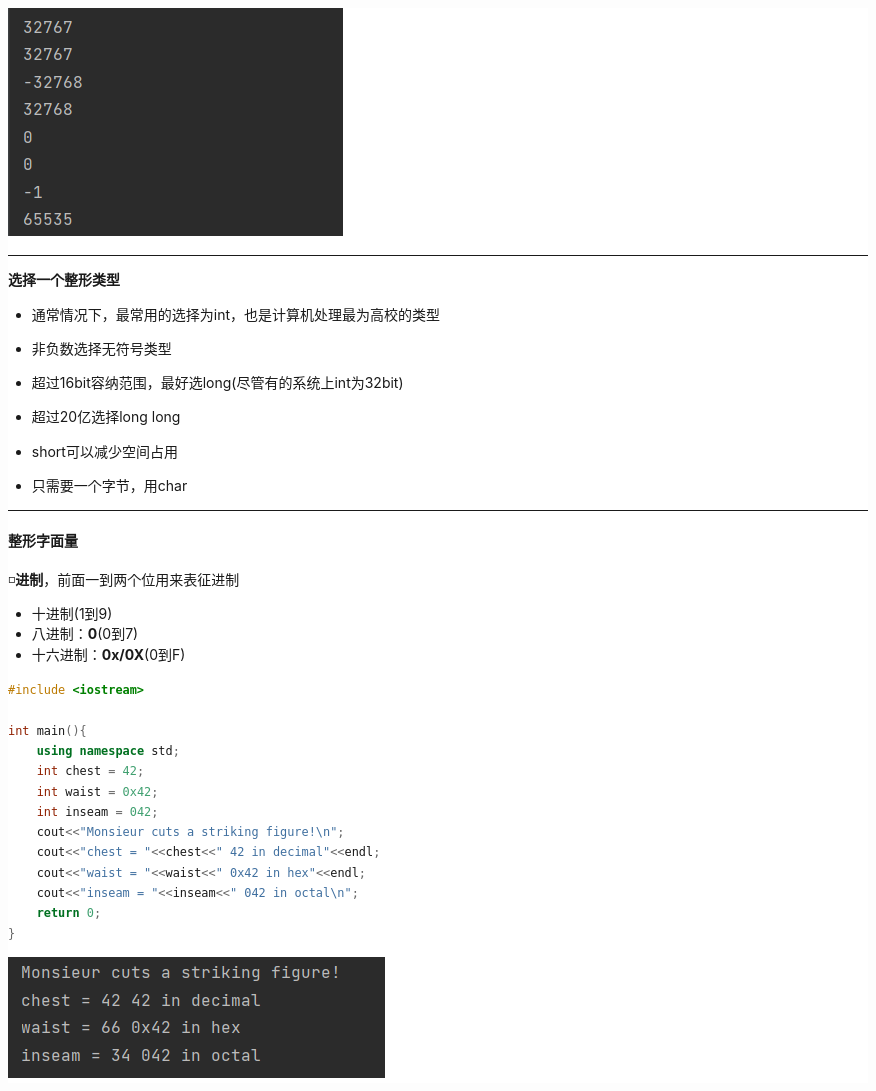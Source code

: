 ![image-20221026200418090](../img/image-20221026200418090.png)



---

**选择一个整形类型**

- 通常情况下，最常用的选择为int，也是计算机处理最为高校的类型

- 非负数选择无符号类型
- 超过16bit容纳范围，最好选long(尽管有的系统上int为32bit)
- 超过20亿选择long long
- short可以减少空间占用
- 只需要一个字节，用char

---



#### 整形字面量

:white_medium_small_square:**进制**，前面一到两个位用来表征进制

- 十进制(1到9)
- 八进制：**0**(0到7)
- 十六进制：**0x/0X**(0到F)

```c++
#include <iostream>

int main(){
    using namespace std;
    int chest = 42;
    int waist = 0x42;
    int inseam = 042;
    cout<<"Monsieur cuts a striking figure!\n";
    cout<<"chest = "<<chest<<" 42 in decimal"<<endl;
    cout<<"waist = "<<waist<<" 0x42 in hex"<<endl;
    cout<<"inseam = "<<inseam<<" 042 in octal\n";
    return 0;
}
```

![image-20221026202320780](../img/image-20221026202320780.png)
